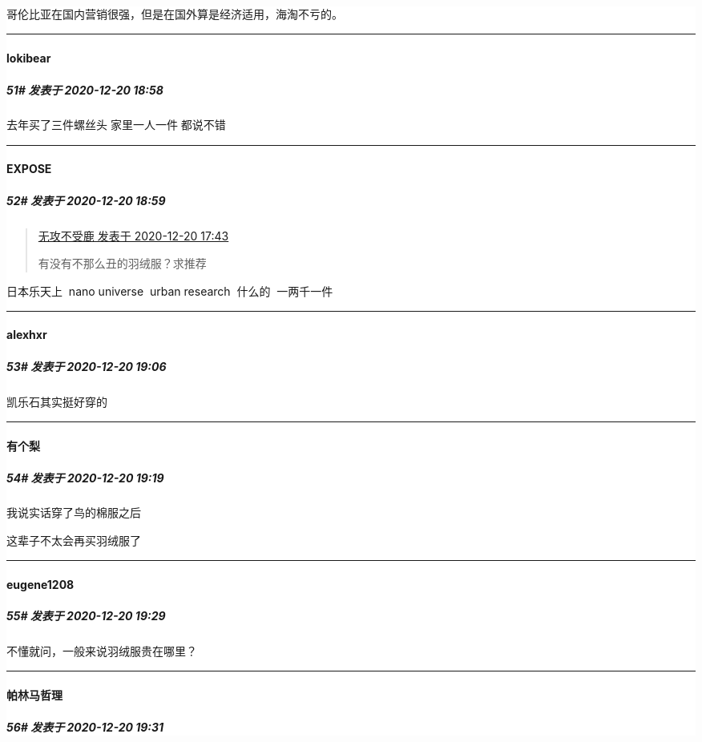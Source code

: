 
哥伦比亚在国内营销很强，但是在国外算是经济适用，海淘不亏的。


-----

####  lokibear  
##### 51#       发表于 2020-12-20 18:58


去年买了三件螺丝头 家里一人一件 都说不错


-----

####  EXPOSE  
##### 52#       发表于 2020-12-20 18:59


<blockquote><a href="httphttps://bbs.saraba1st.com/2b/forum.php?mod=redirect&amp;goto=findpost&amp;pid=49786541&amp;ptid=1978645" target="_blank">无攻不受鹿 发表于 2020-12-20 17:43</a>

有没有不那么丑的羽绒服？求推荐</blockquote>
日本乐天上  nano universe  urban research  什么的  一两千一件    


-----

####  alexhxr  
##### 53#       发表于 2020-12-20 19:06


凯乐石其实挺好穿的


-----

####  有个梨  
##### 54#       发表于 2020-12-20 19:19


我说实话穿了鸟的棉服之后

这辈子不太会再买羽绒服了


-----

####  eugene1208  
##### 55#       发表于 2020-12-20 19:29


不懂就问，一般来说羽绒服贵在哪里？


-----

####  帕林马哲理  
##### 56#       发表于 2020-12-20 19:31
